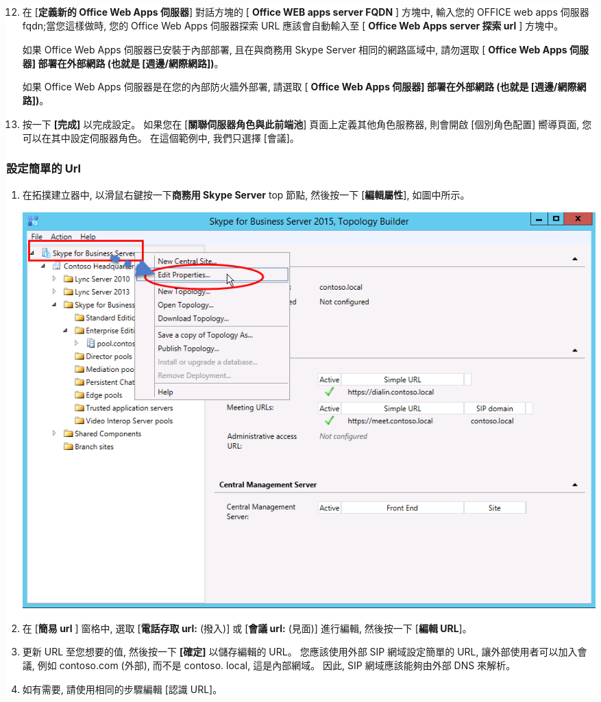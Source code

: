 12. 在 [**定義新的 Office Web Apps 伺服器**] 對話方塊的 [ **Office WEB apps server FQDN** ] 方塊中, 輸入您的 OFFICE web apps 伺服器 fqdn;當您這樣做時, 您的 Office Web Apps 伺服器探索 URL 應該會自動輸入至 [ **Office Web Apps server 探索 url** ] 方塊中。
    
    如果 Office Web Apps 伺服器已安裝于內部部署, 且在與商務用 Skype Server 相同的網路區域中, 請勿選取 [ **Office Web Apps 伺服器] 部署在外部網路 (也就是 [週邊/網際網路])**。
    
    如果 Office Web Apps 伺服器是在您的內部防火牆外部署, 請選取 [ **Office Web Apps 伺服器] 部署在外部網路 (也就是 [週邊/網際網路])**。
    
13. 按一下 **[完成]** 以完成設定。 如果您在 [**關聯伺服器角色與此前端池**] 頁面上定義其他角色服務器, 則會開啟 [個別角色配置] 嚮導頁面, 您可以在其中設定伺服器角色。 在這個範例中, 我們只選擇 [會議]。
    
### <a name="configure-simple-urls"></a>設定簡單的 Url

1. 在拓撲建立器中, 以滑鼠右鍵按一下**商務用 Skype Server** top 節點, 然後按一下 [**編輯屬性**], 如圖中所示。
    
     ![以滑鼠右鍵按一下 [商務用 Skype 伺服器], 然後選取 [編輯屬性]。](../../media/692c18dd-8e99-4239-ae7b-5e855d866afa.png)
  
2. 在 [**簡易 url** ] 窗格中, 選取 [**電話存取 url:** (撥入)] 或 [**會議 url:** (見面)] 進行編輯, 然後按一下 [**編輯 URL**]。
    
3. 更新 URL 至您想要的值, 然後按一下 **[確定]** 以儲存編輯的 URL。 您應該使用外部 SIP 網域設定簡單的 URL, 讓外部使用者可以加入會議, 例如 contoso.com (外部), 而不是 contoso. local, 這是內部網域。 因此, SIP 網域應該能夠由外部 DNS 來解析。
    
4. 如有需要, 請使用相同的步驟編輯 [認識 URL]。
    